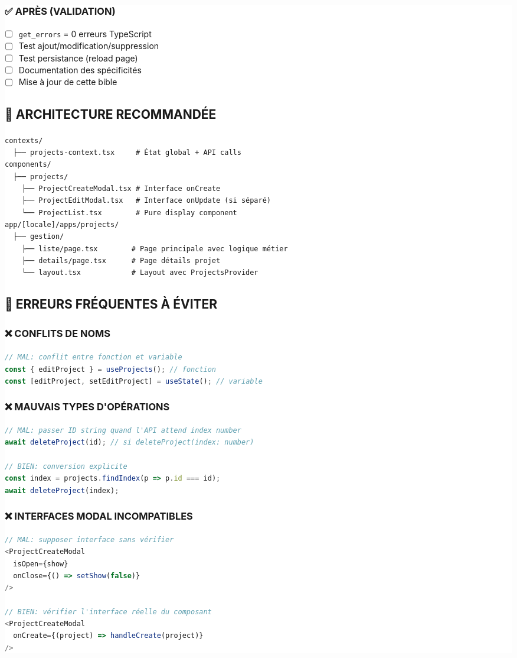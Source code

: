 ### ✅ APRÈS (VALIDATION)
- [ ] `get_errors` = 0 erreurs TypeScript
- [ ] Test ajout/modification/suppression
- [ ] Test persistance (reload page)
- [ ] Documentation des spécificités
- [ ] Mise à jour de cette bible

## 📂 ARCHITECTURE RECOMMANDÉE
```
contexts/
  ├── projects-context.tsx     # État global + API calls
components/
  ├── projects/
    ├── ProjectCreateModal.tsx # Interface onCreate
    ├── ProjectEditModal.tsx   # Interface onUpdate (si séparé)
    └── ProjectList.tsx        # Pure display component
app/[locale]/apps/projects/
  ├── gestion/
    ├── liste/page.tsx        # Page principale avec logique métier
    ├── details/page.tsx      # Page détails projet
    └── layout.tsx            # Layout avec ProjectsProvider
```

## 🚨 ERREURS FRÉQUENTES À ÉVITER

### ❌ CONFLITS DE NOMS
```typescript
// MAL: conflit entre fonction et variable
const { editProject } = useProjects(); // fonction
const [editProject, setEditProject] = useState(); // variable
```

### ❌ MAUVAIS TYPES D'OPÉRATIONS
```typescript
// MAL: passer ID string quand l'API attend index number
await deleteProject(id); // si deleteProject(index: number)

// BIEN: conversion explicite
const index = projects.findIndex(p => p.id === id);
await deleteProject(index);
```

### ❌ INTERFACES MODAL INCOMPATIBLES
```typescript
// MAL: supposer interface sans vérifier
<ProjectCreateModal
  isOpen={show}
  onClose={() => setShow(false)}
/>

// BIEN: vérifier l'interface réelle du composant
<ProjectCreateModal
  onCreate={(project) => handleCreate(project)}
/>
```
